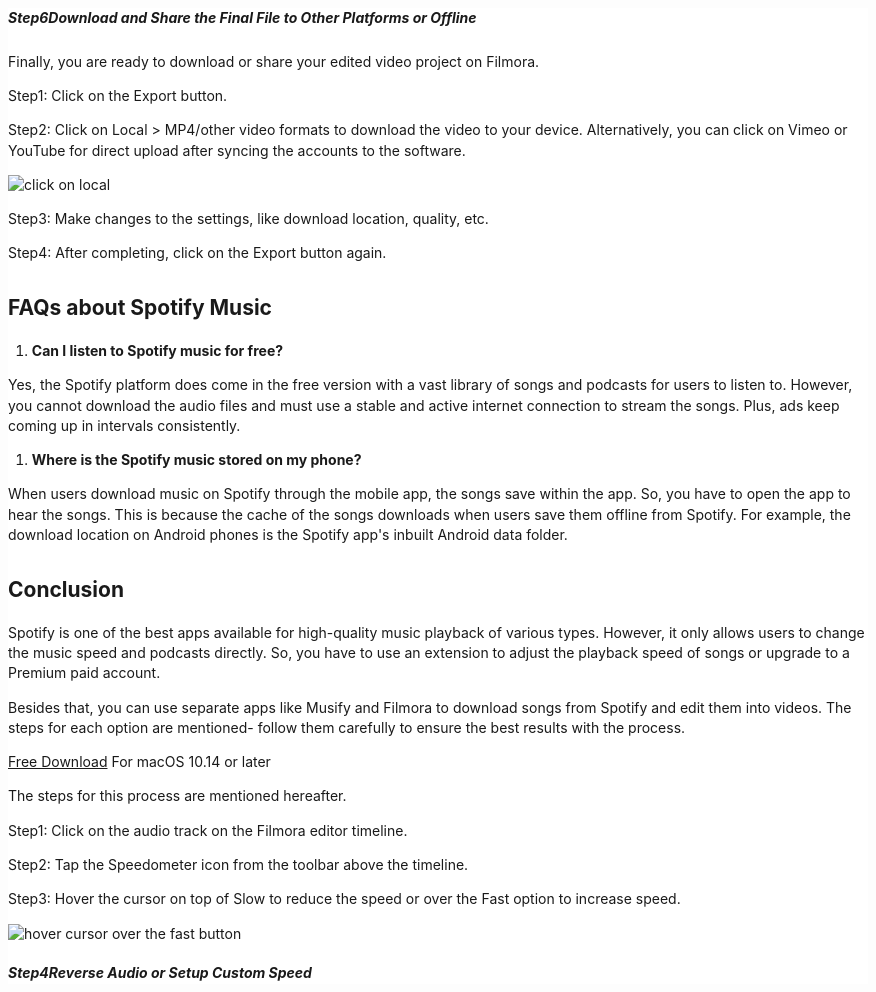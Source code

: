 ##### Step6Download and Share the Final File to Other Platforms or Offline

Finally, you are ready to download or share your edited video project on Filmora.

Step1: Click on the Export button.

Step2: Click on Local > MP4/other video formats to download the video to your device. Alternatively, you can click on Vimeo or YouTube for direct upload after syncing the accounts to the software.

![click on local](https://images.wondershare.com/filmora/article-images/2023/01/a-comprehensive-analysis-on-how-to-speed-up-audio-files-on-spotify-safely-15.jpg)

Step3: Make changes to the settings, like download location, quality, etc.

Step4: After completing, click on the Export button again.

## FAQs about Spotify Music

1. **Can I listen to Spotify music for free?**

Yes, the Spotify platform does come in the free version with a vast library of songs and podcasts for users to listen to. However, you cannot download the audio files and must use a stable and active internet connection to stream the songs. Plus, ads keep coming up in intervals consistently.

1. **Where is the Spotify music stored on my phone?**

When users download music on Spotify through the mobile app, the songs save within the app. So, you have to open the app to hear the songs. This is because the cache of the songs downloads when users save them offline from Spotify. For example, the download location on Android phones is the Spotify app's inbuilt Android data folder.

## Conclusion

Spotify is one of the best apps available for high-quality music playback of various types. However, it only allows users to change the music speed and podcasts directly. So, you have to use an extension to adjust the playback speed of songs or upgrade to a Premium paid account.

Besides that, you can use separate apps like Musify and Filmora to download songs from Spotify and edit them into videos. The steps for each option are mentioned- follow them carefully to ensure the best results with the process.

[Free Download](https://tools.techidaily.com/wondershare/filmora/download/) For macOS 10.14 or later

The steps for this process are mentioned hereafter.

Step1: Click on the audio track on the Filmora editor timeline.

Step2: Tap the Speedometer icon from the toolbar above the timeline.

Step3: Hover the cursor on top of Slow to reduce the speed or over the Fast option to increase speed.

![hover cursor over the fast button](https://images.wondershare.com/filmora/article-images/2023/01/a-comprehensive-analysis-on-how-to-speed-up-audio-files-on-spotify-safely-13.jpg)

##### Step4Reverse Audio or Setup Custom Speed
